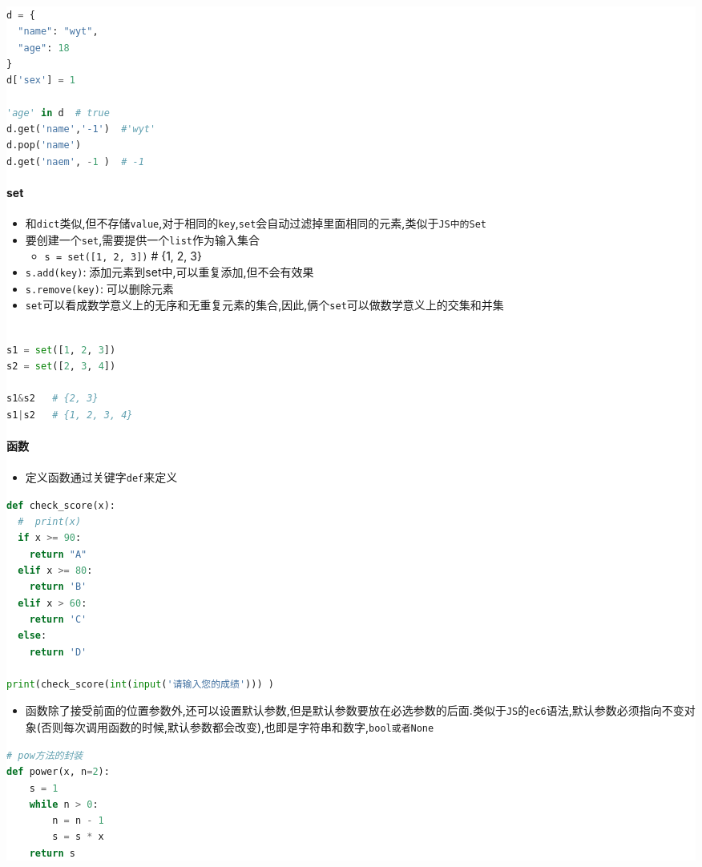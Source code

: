 ```python
d = {
  "name": "wyt",
  "age": 18
}
d['sex'] = 1

'age' in d  # true
d.get('name','-1')  #'wyt'
d.pop('name')
d.get('naem', -1 )  # -1
```

#### set
* 和`dict`类似,但不存储`value`,对于相同的`key`,`set`会自动过滤掉里面相同的元素,类似于`JS中的Set`
* 要创建一个`set`,需要提供一个`list`作为输入集合
	* `s = set([1, 2, 3])`  # {1, 2, 3}
* `s.add(key)`: 添加元素到set中,可以重复添加,但不会有效果
* `s.remove(key)`: 可以删除元素
* `set`可以看成数学意义上的无序和无重复元素的集合,因此,俩个`set`可以做数学意义上的交集和并集

```python

s1 = set([1, 2, 3])
s2 = set([2, 3, 4])

s1&s2   # {2, 3}
s1|s2   # {1, 2, 3, 4}
```

#### 函数

* 定义函数通过关键字`def`来定义

```python
def check_score(x):
  #  print(x)
  if x >= 90:
    return "A"
  elif x >= 80:
    return 'B'
  elif x > 60:
    return 'C'
  else:
    return 'D'

print(check_score(int(input('请输入您的成绩'))) )  
```

* 函数除了接受前面的位置参数外,还可以设置默认参数,但是默认参数要放在必选参数的后面.类似于`JS`的`ec6`语法,默认参数必须指向不变对象(否则每次调用函数的时候,默认参数都会改变),也即是字符串和数字,`bool或者None`

```python
# pow方法的封装
def power(x, n=2):
    s = 1
    while n > 0:
        n = n - 1
        s = s * x
    return s
```
